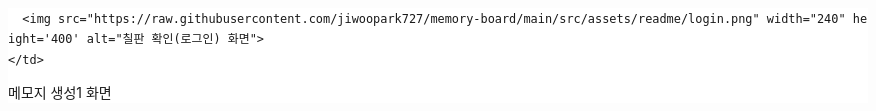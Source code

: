       <img src="https://raw.githubusercontent.com/jiwoopark727/memory-board/main/src/assets/readme/login.png" width="240" height='400' alt="칠판 확인(로그인) 화면">
    </td>
  </tr>
  <tr>
    <td align="center">
      <p>메모지 생성1 화면</p>